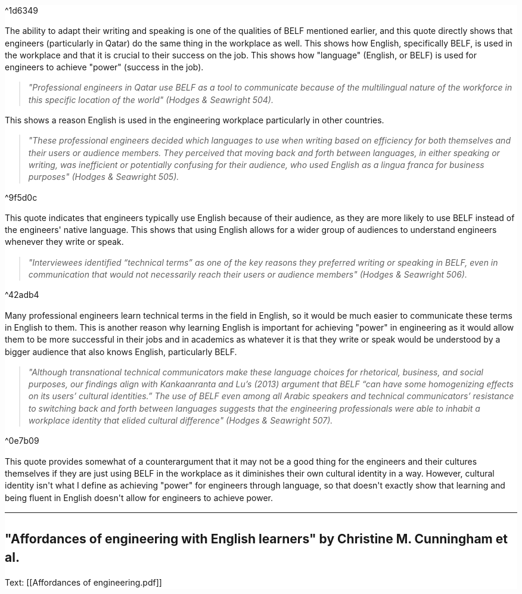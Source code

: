 ^1d6349

The ability to adapt their writing and speaking is one of the qualities of BELF mentioned earlier, and this quote directly shows that engineers (particularly in Qatar) do the same thing in the workplace as well. This shows how English, specifically BELF, is used in the workplace and that it is crucial to their success on the job. This shows how "language" (English, or BELF) is used for engineers to achieve "power" (success in the job).

> *"Professional engineers in Qatar use BELF as a tool to communicate because of the multilingual nature of the workforce in this specific location of the world" (Hodges & Seawright 504).*

This shows a reason English is used in the engineering workplace particularly in other countries.

> *"These professional engineers decided which languages to use when writing based on efficiency for both themselves and their users or audience members. They perceived that moving back and forth between languages, in either speaking or writing, was inefficient or potentially confusing for their audience, who used English as a lingua franca for business purposes" (Hodges & Seawright 505).*

^9f5d0c

This quote indicates that engineers typically use English because of their audience, as they are more likely to use BELF instead of the engineers' native language. This shows that using English allows for a wider group of audiences to understand engineers whenever they write or speak.

> *"Interviewees identified “technical terms” as one of the key reasons they preferred writing or speaking in BELF, even in communication that would not necessarily reach their users or audience members" (Hodges & Seawright 506).*

^42adb4

Many professional engineers learn technical terms in the field in English, so it would be much easier to communicate these terms in English to them. This is another reason why learning English is important for achieving "power" in engineering as it would allow them to be more successful in their jobs and in academics as whatever it is that they write or speak would be understood by a bigger audience that also knows English, particularly BELF.

> *"Although transnational technical communicators make these language choices for rhetorical, business, and social purposes, our findings align with Kankaanranta and Lu’s (2013) argument that BELF “can have some homogenizing effects on its users’ cultural identities.” The use of BELF even among all Arabic speakers and technical communicators’ resistance to switching back and forth between languages suggests that the engineering professionals were able to inhabit a workplace identity that elided cultural difference" (Hodges & Seawright 507).*

^0e7b09

This quote provides somewhat of a counterargument that it may not be a good thing for the engineers and their cultures themselves if they are just using BELF in the workplace as it diminishes their own cultural identity in a way. However, cultural identity isn't what I define as achieving "power" for engineers through language, so that doesn't exactly show that learning and being fluent in English doesn't allow for engineers to achieve power.

<hr>

## "Affordances of engineering with English learners" by Christine M. Cunningham et al.

Text: [[Affordances of engineering.pdf]]
